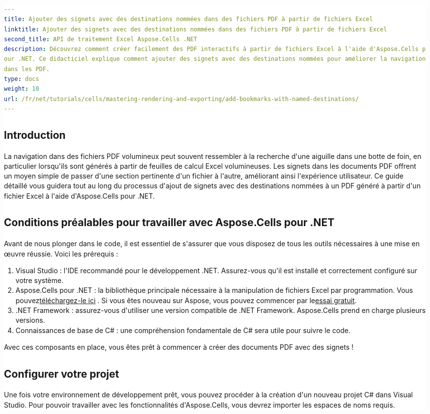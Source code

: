 ```yaml
---
title: Ajouter des signets avec des destinations nommées dans des fichiers PDF à partir de fichiers Excel
linktitle: Ajouter des signets avec des destinations nommées dans des fichiers PDF à partir de fichiers Excel
second_title: API de traitement Excel Aspose.Cells .NET
description: Découvrez comment créer facilement des PDF interactifs à partir de fichiers Excel à l'aide d'Aspose.Cells pour .NET. Ce didacticiel explique comment ajouter des signets avec des destinations nommées pour améliorer la navigation dans les PDF.
type: docs
weight: 10
url: /fr/net/tutorials/cells/mastering-rendering-and-exporting/add-bookmarks-with-named-destinations/
---
```

## Introduction

La navigation dans des fichiers PDF volumineux peut souvent ressembler à la recherche d'une aiguille dans une botte de foin, en particulier lorsqu'ils sont générés à partir de feuilles de calcul Excel volumineuses. Les signets dans les documents PDF offrent un moyen simple de passer d'une section pertinente d'un fichier à l'autre, améliorant ainsi l'expérience utilisateur. Ce guide détaillé vous guidera tout au long du processus d'ajout de signets avec des destinations nommées à un PDF généré à partir d'un fichier Excel à l'aide d'Aspose.Cells pour .NET.

## Conditions préalables pour travailler avec Aspose.Cells pour .NET

Avant de nous plonger dans le code, il est essentiel de s'assurer que vous disposez de tous les outils nécessaires à une mise en œuvre réussie. Voici les prérequis :

1. Visual Studio : l'IDE recommandé pour le développement .NET. Assurez-vous qu'il est installé et correctement configuré sur votre système.
2.  Aspose.Cells pour .NET : la bibliothèque principale nécessaire à la manipulation de fichiers Excel par programmation. Vous pouvez[téléchargez-le ici](https://releases.aspose.com/cells/net/) . Si vous êtes nouveau sur Aspose, vous pouvez commencer par le[essai gratuit](https://releases.aspose.com/).
3. .NET Framework : assurez-vous d'utiliser une version compatible de .NET Framework. Aspose.Cells prend en charge plusieurs versions.
4. Connaissances de base de C# : une compréhension fondamentale de C# sera utile pour suivre le code.

Avec ces composants en place, vous êtes prêt à commencer à créer des documents PDF avec des signets !

## Configurer votre projet

Une fois votre environnement de développement prêt, vous pouvez procéder à la création d'un nouveau projet C# dans Visual Studio. Pour pouvoir travailler avec les fonctionnalités d'Aspose.Cells, vous devrez importer les espaces de noms requis.
